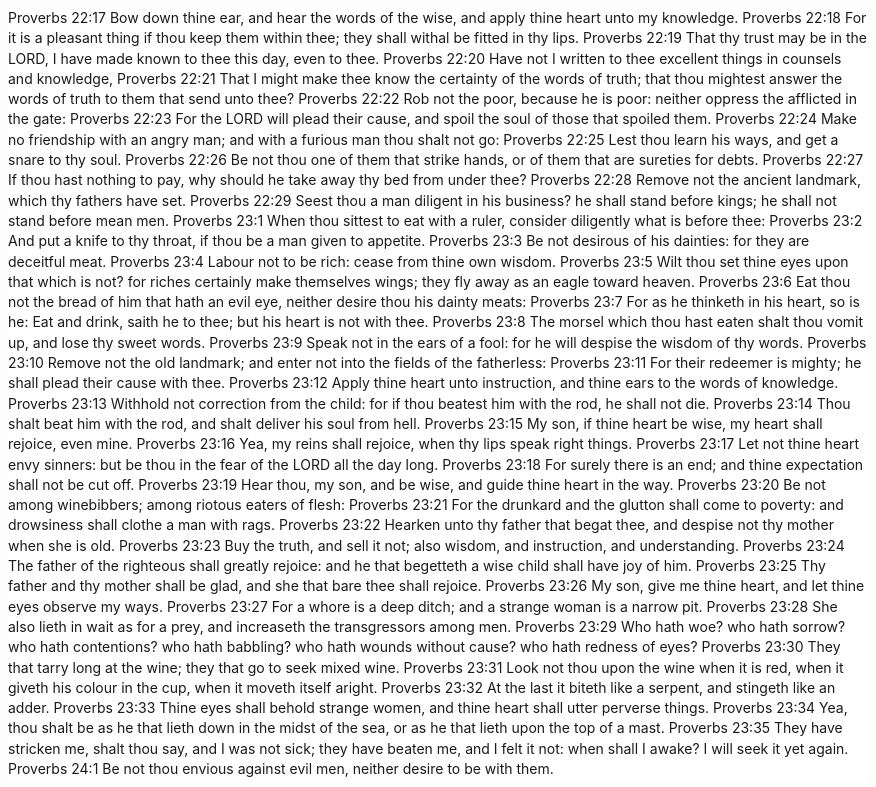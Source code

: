 Proverbs 22:17	Bow down thine ear, and hear the words of the wise, and apply thine heart unto my knowledge.
Proverbs 22:18	For it is a pleasant thing if thou keep them within thee; they shall withal be fitted in thy lips.
Proverbs 22:19	That thy trust may be in the LORD, I have made known to thee this day, even to thee.
Proverbs 22:20	Have not I written to thee excellent things in counsels and knowledge,
Proverbs 22:21	That I might make thee know the certainty of the words of truth; that thou mightest answer the words of truth to them that send unto thee?
Proverbs 22:22	Rob not the poor, because he is poor: neither oppress the afflicted in the gate:
Proverbs 22:23	For the LORD will plead their cause, and spoil the soul of those that spoiled them.
Proverbs 22:24	Make no friendship with an angry man; and with a furious man thou shalt not go:
Proverbs 22:25	Lest thou learn his ways, and get a snare to thy soul.
Proverbs 22:26	Be not thou one of them that strike hands, or of them that are sureties for debts.
Proverbs 22:27	If thou hast nothing to pay, why should he take away thy bed from under thee?
Proverbs 22:28	Remove not the ancient landmark, which thy fathers have set.
Proverbs 22:29	Seest thou a man diligent in his business? he shall stand before kings; he shall not stand before mean men.
Proverbs 23:1	When thou sittest to eat with a ruler, consider diligently what is before thee:
Proverbs 23:2	And put a knife to thy throat, if thou be a man given to appetite.
Proverbs 23:3	Be not desirous of his dainties: for they are deceitful meat.
Proverbs 23:4	Labour not to be rich: cease from thine own wisdom.
Proverbs 23:5	Wilt thou set thine eyes upon that which is not? for riches certainly make themselves wings; they fly away as an eagle toward heaven.
Proverbs 23:6	Eat thou not the bread of him that hath an evil eye, neither desire thou his dainty meats:
Proverbs 23:7	For as he thinketh in his heart, so is he: Eat and drink, saith he to thee; but his heart is not with thee.
Proverbs 23:8	The morsel which thou hast eaten shalt thou vomit up, and lose thy sweet words.
Proverbs 23:9	Speak not in the ears of a fool: for he will despise the wisdom of thy words.
Proverbs 23:10	Remove not the old landmark; and enter not into the fields of the fatherless:
Proverbs 23:11	For their redeemer is mighty; he shall plead their cause with thee.
Proverbs 23:12	Apply thine heart unto instruction, and thine ears to the words of knowledge.
Proverbs 23:13	Withhold not correction from the child: for if thou beatest him with the rod, he shall not die.
Proverbs 23:14	Thou shalt beat him with the rod, and shalt deliver his soul from hell.
Proverbs 23:15	My son, if thine heart be wise, my heart shall rejoice, even mine.
Proverbs 23:16	Yea, my reins shall rejoice, when thy lips speak right things.
Proverbs 23:17	Let not thine heart envy sinners: but be thou in the fear of the LORD all the day long.
Proverbs 23:18	For surely there is an end; and thine expectation shall not be cut off.
Proverbs 23:19	Hear thou, my son, and be wise, and guide thine heart in the way.
Proverbs 23:20	Be not among winebibbers; among riotous eaters of flesh:
Proverbs 23:21	For the drunkard and the glutton shall come to poverty: and drowsiness shall clothe a man with rags.
Proverbs 23:22	Hearken unto thy father that begat thee, and despise not thy mother when she is old.
Proverbs 23:23	Buy the truth, and sell it not; also wisdom, and instruction, and understanding.
Proverbs 23:24	The father of the righteous shall greatly rejoice: and he that begetteth a wise child shall have joy of him.
Proverbs 23:25	Thy father and thy mother shall be glad, and she that bare thee shall rejoice.
Proverbs 23:26	My son, give me thine heart, and let thine eyes observe my ways.
Proverbs 23:27	For a whore is a deep ditch; and a strange woman is a narrow pit.
Proverbs 23:28	She also lieth in wait as for a prey, and increaseth the transgressors among men.
Proverbs 23:29	Who hath woe? who hath sorrow? who hath contentions? who hath babbling? who hath wounds without cause? who hath redness of eyes?
Proverbs 23:30	They that tarry long at the wine; they that go to seek mixed wine.
Proverbs 23:31	Look not thou upon the wine when it is red, when it giveth his colour in the cup, when it moveth itself aright.
Proverbs 23:32	At the last it biteth like a serpent, and stingeth like an adder.
Proverbs 23:33	Thine eyes shall behold strange women, and thine heart shall utter perverse things.
Proverbs 23:34	Yea, thou shalt be as he that lieth down in the midst of the sea, or as he that lieth upon the top of a mast.
Proverbs 23:35	They have stricken me, shalt thou say, and I was not sick; they have beaten me, and I felt it not: when shall I awake? I will seek it yet again.
Proverbs 24:1	Be not thou envious against evil men, neither desire to be with them.